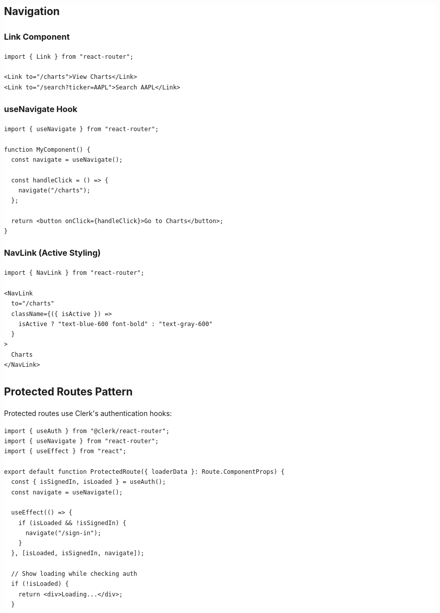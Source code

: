 ## Navigation

### Link Component

```tsx
import { Link } from "react-router";

<Link to="/charts">View Charts</Link>
<Link to="/search?ticker=AAPL">Search AAPL</Link>
```

### useNavigate Hook

```tsx
import { useNavigate } from "react-router";

function MyComponent() {
  const navigate = useNavigate();
  
  const handleClick = () => {
    navigate("/charts");
  };
  
  return <button onClick={handleClick}>Go to Charts</button>;
}
```

### NavLink (Active Styling)

```tsx
import { NavLink } from "react-router";

<NavLink 
  to="/charts"
  className={({ isActive }) => 
    isActive ? "text-blue-600 font-bold" : "text-gray-600"
  }
>
  Charts
</NavLink>
```

## Protected Routes Pattern

Protected routes use Clerk's authentication hooks:

```tsx
import { useAuth } from "@clerk/react-router";
import { useNavigate } from "react-router";
import { useEffect } from "react";

export default function ProtectedRoute({ loaderData }: Route.ComponentProps) {
  const { isSignedIn, isLoaded } = useAuth();
  const navigate = useNavigate();
  
  useEffect(() => {
    if (isLoaded && !isSignedIn) {
      navigate("/sign-in");
    }
  }, [isLoaded, isSignedIn, navigate]);
  
  // Show loading while checking auth
  if (!isLoaded) {
    return <div>Loading...</div>;
  }
```